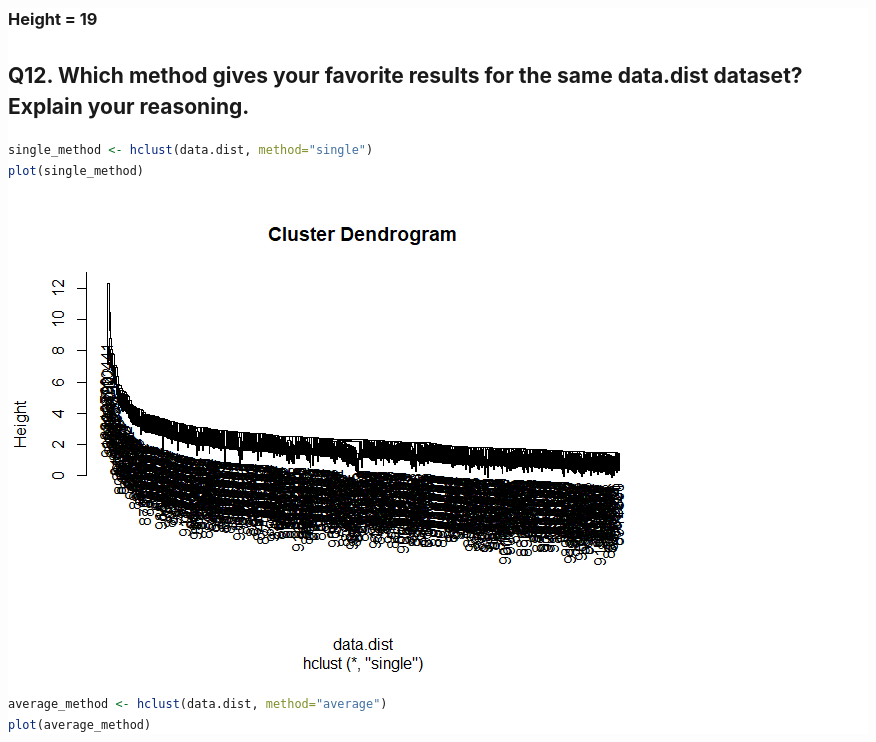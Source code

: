 ### Height = 19

## Q12. Which method gives your favorite results for the same data.dist dataset? Explain your reasoning.

``` r
single_method <- hclust(data.dist, method="single")
plot(single_method)
```

![](class08_mini-project_files/figure-gfm/unnamed-chunk-25-1.png)

``` r
average_method <- hclust(data.dist, method="average")
plot(average_method)
```
